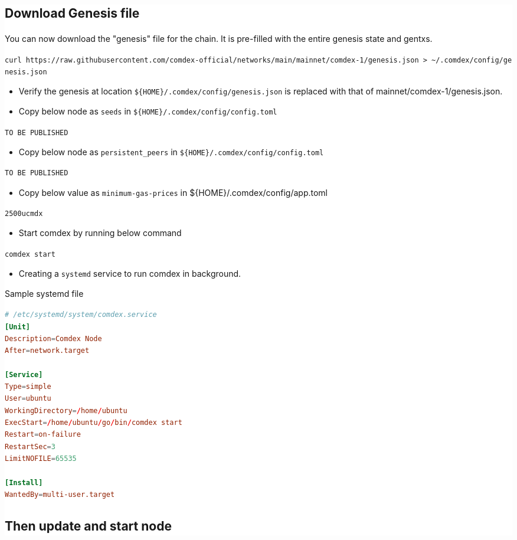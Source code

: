 ## Download Genesis file

You can now download the "genesis" file for the chain. It is pre-filled with the entire genesis state and gentxs.

```shell
curl https://raw.githubusercontent.com/comdex-official/networks/main/mainnet/comdex-1/genesis.json > ~/.comdex/config/genesis.json
```

* Verify the genesis at location `${HOME}/.comdex/config/genesis.json` is replaced with that of mainnet/comdex-1/genesis.json.


* Copy below node as `seeds` in `${HOME}/.comdex/config/config.toml`
 
```shell
TO BE PUBLISHED
```

* Copy below node as `persistent_peers` in `${HOME}/.comdex/config/config.toml`
```shell
TO BE PUBLISHED
```

* Copy below value as `minimum-gas-prices` in ${HOME}/.comdex/config/app.toml
```shell
2500ucmdx
```

* Start comdex by running below command
```shell
comdex start
```

* Creating a `systemd` service to run comdex in background.

Sample systemd file

```toml
# /etc/systemd/system/comdex.service
[Unit]
Description=Comdex Node
After=network.target

[Service]
Type=simple
User=ubuntu
WorkingDirectory=/home/ubuntu
ExecStart=/home/ubuntu/go/bin/comdex start
Restart=on-failure
RestartSec=3
LimitNOFILE=65535

[Install]
WantedBy=multi-user.target
```
## Then update and start node

